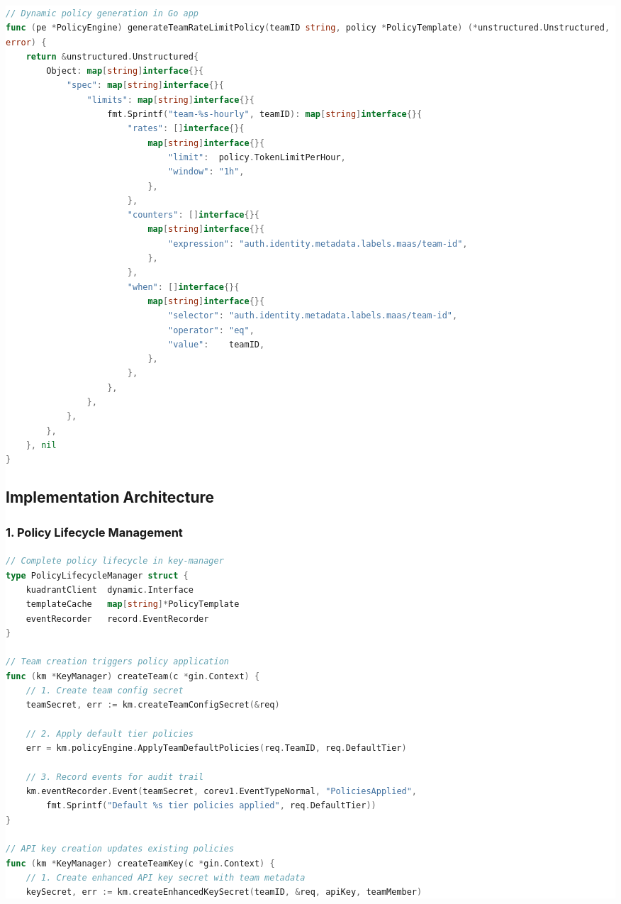 ```go
// Dynamic policy generation in Go app
func (pe *PolicyEngine) generateTeamRateLimitPolicy(teamID string, policy *PolicyTemplate) (*unstructured.Unstructured, error) {
    return &unstructured.Unstructured{
        Object: map[string]interface{}{
            "spec": map[string]interface{}{
                "limits": map[string]interface{}{
                    fmt.Sprintf("team-%s-hourly", teamID): map[string]interface{}{
                        "rates": []interface{}{
                            map[string]interface{}{
                                "limit":  policy.TokenLimitPerHour,
                                "window": "1h",
                            },
                        },
                        "counters": []interface{}{
                            map[string]interface{}{
                                "expression": "auth.identity.metadata.labels.maas/team-id",
                            },
                        },
                        "when": []interface{}{
                            map[string]interface{}{
                                "selector": "auth.identity.metadata.labels.maas/team-id",
                                "operator": "eq",
                                "value":    teamID,
                            },
                        },
                    },
                },
            },
        },
    }, nil
}
```

## Implementation Architecture

### 1. Policy Lifecycle Management

```go
// Complete policy lifecycle in key-manager
type PolicyLifecycleManager struct {
    kuadrantClient  dynamic.Interface
    templateCache   map[string]*PolicyTemplate
    eventRecorder   record.EventRecorder
}

// Team creation triggers policy application
func (km *KeyManager) createTeam(c *gin.Context) {
    // 1. Create team config secret
    teamSecret, err := km.createTeamConfigSecret(&req)
    
    // 2. Apply default tier policies
    err = km.policyEngine.ApplyTeamDefaultPolicies(req.TeamID, req.DefaultTier)
    
    // 3. Record events for audit trail
    km.eventRecorder.Event(teamSecret, corev1.EventTypeNormal, "PoliciesApplied",
        fmt.Sprintf("Default %s tier policies applied", req.DefaultTier))
}

// API key creation updates existing policies
func (km *KeyManager) createTeamKey(c *gin.Context) {
    // 1. Create enhanced API key secret with team metadata
    keySecret, err := km.createEnhancedKeySecret(teamID, &req, apiKey, teamMember)
```